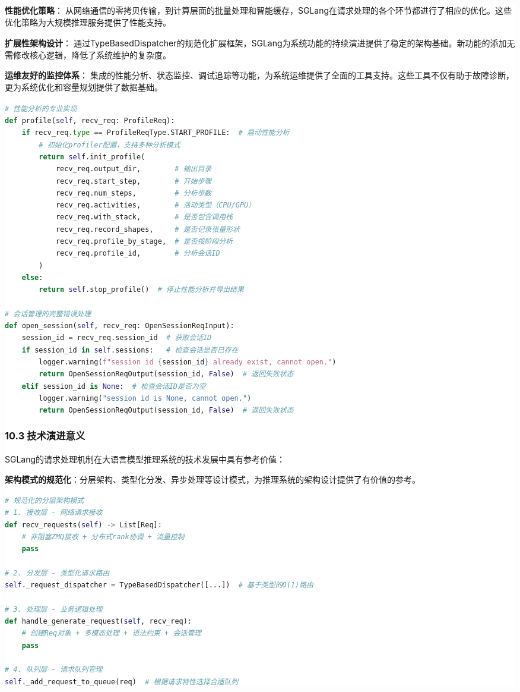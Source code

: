 **性能优化策略**：
从网络通信的零拷贝传输，到计算层面的批量处理和智能缓存，SGLang在请求处理的各个环节都进行了相应的优化。这些优化策略为大规模推理服务提供了性能支持。

**扩展性架构设计**：
通过TypeBasedDispatcher的规范化扩展框架，SGLang为系统功能的持续演进提供了稳定的架构基础。新功能的添加无需修改核心逻辑，降低了系统维护的复杂度。

**运维友好的监控体系**：
集成的性能分析、状态监控、调试追踪等功能，为系统运维提供了全面的工具支持。这些工具不仅有助于故障诊断，更为系统优化和容量规划提供了数据基础。

```python
# 性能分析的专业实现
def profile(self, recv_req: ProfileReq):
    if recv_req.type == ProfileReqType.START_PROFILE:  # 启动性能分析
        # 初始化profiler配置，支持多种分析模式
        return self.init_profile(
            recv_req.output_dir,        # 输出目录
            recv_req.start_step,        # 开始步骤
            recv_req.num_steps,         # 分析步数
            recv_req.activities,        # 活动类型（CPU/GPU）
            recv_req.with_stack,        # 是否包含调用栈
            recv_req.record_shapes,     # 是否记录张量形状
            recv_req.profile_by_stage,  # 是否按阶段分析
            recv_req.profile_id,        # 分析会话ID
        )
    else:
        return self.stop_profile()  # 停止性能分析并导出结果

# 会话管理的完整错误处理
def open_session(self, recv_req: OpenSessionReqInput):
    session_id = recv_req.session_id  # 获取会话ID
    if session_id in self.sessions:   # 检查会话是否已存在
        logger.warning(f"session id {session_id} already exist, cannot open.")
        return OpenSessionReqOutput(session_id, False)  # 返回失败状态
    elif session_id is None:  # 检查会话ID是否为空
        logger.warning("session id is None, cannot open.")
        return OpenSessionReqOutput(session_id, False)  # 返回失败状态
```

### 10.3 技术演进意义

SGLang的请求处理机制在大语言模型推理系统的技术发展中具有参考价值：

**架构模式的规范化**：分层架构、类型化分发、异步处理等设计模式，为推理系统的架构设计提供了有价值的参考。

```python
# 规范化的分层架构模式
# 1. 接收层 - 网络请求接收
def recv_requests(self) -> List[Req]:
    # 非阻塞ZMQ接收 + 分布式rank协调 + 流量控制
    pass

# 2. 分发层 - 类型化请求路由  
self._request_dispatcher = TypeBasedDispatcher([...])  # 基于类型的O(1)路由

# 3. 处理层 - 业务逻辑处理
def handle_generate_request(self, recv_req):
    # 创建Req对象 + 多模态处理 + 语法约束 + 会话管理
    pass

# 4. 队列层 - 请求队列管理
self._add_request_to_queue(req)  # 根据请求特性选择合适队列
```
